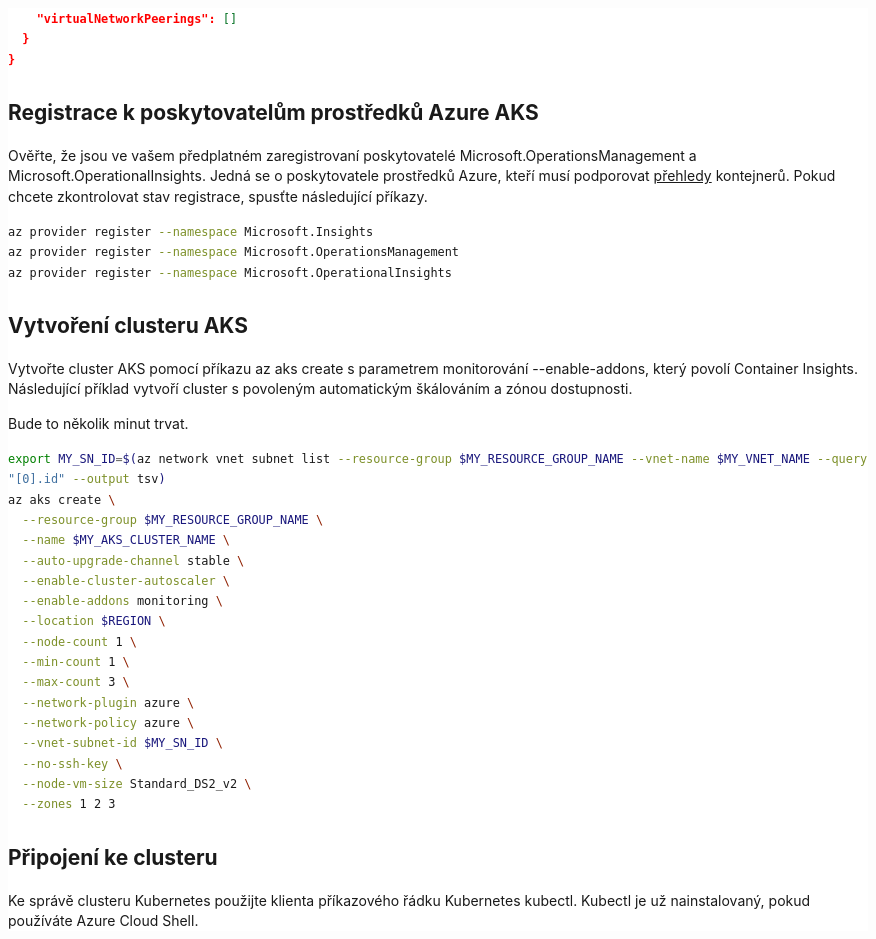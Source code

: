 ```JSON
    "virtualNetworkPeerings": []
  }
}
```

## Registrace k poskytovatelům prostředků Azure AKS

Ověřte, že jsou ve vašem předplatném zaregistrovaní poskytovatelé Microsoft.OperationsManagement a Microsoft.OperationalInsights. Jedná se o poskytovatele prostředků Azure, kteří musí podporovat [přehledy](https://docs.microsoft.com/azure/azure-monitor/containers/container-insights-overview) kontejnerů. Pokud chcete zkontrolovat stav registrace, spusťte následující příkazy.

```bash
az provider register --namespace Microsoft.Insights
az provider register --namespace Microsoft.OperationsManagement
az provider register --namespace Microsoft.OperationalInsights
```

## Vytvoření clusteru AKS

Vytvořte cluster AKS pomocí příkazu az aks create s parametrem monitorování --enable-addons, který povolí Container Insights. Následující příklad vytvoří cluster s povoleným automatickým škálováním a zónou dostupnosti.

Bude to několik minut trvat.

```bash
export MY_SN_ID=$(az network vnet subnet list --resource-group $MY_RESOURCE_GROUP_NAME --vnet-name $MY_VNET_NAME --query "[0].id" --output tsv)
az aks create \
  --resource-group $MY_RESOURCE_GROUP_NAME \
  --name $MY_AKS_CLUSTER_NAME \
  --auto-upgrade-channel stable \
  --enable-cluster-autoscaler \
  --enable-addons monitoring \
  --location $REGION \
  --node-count 1 \
  --min-count 1 \
  --max-count 3 \
  --network-plugin azure \
  --network-policy azure \
  --vnet-subnet-id $MY_SN_ID \
  --no-ssh-key \
  --node-vm-size Standard_DS2_v2 \
  --zones 1 2 3
```

## Připojení ke clusteru

Ke správě clusteru Kubernetes použijte klienta příkazového řádku Kubernetes kubectl. Kubectl je už nainstalovaný, pokud používáte Azure Cloud Shell.

